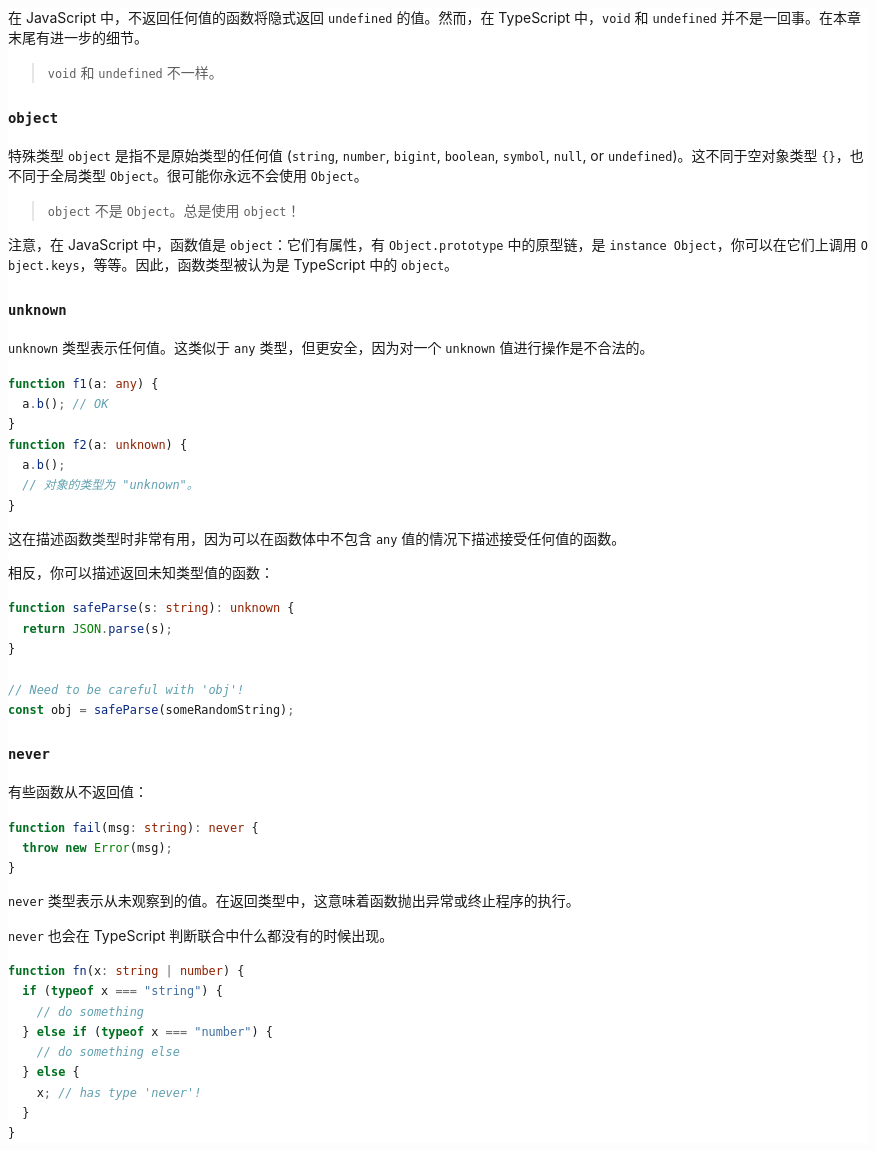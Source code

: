 在 JavaScript 中，不返回任何值的函数将隐式返回 `undefined` 的值。然而，在 TypeScript 中，`void` 和 `undefined` 并不是一回事。在本章末尾有进一步的细节。

> `void` 和 `undefined` 不一样。

### `object`

特殊类型 `object` 是指不是原始类型的任何值 (`string`, `number`, `bigint`, `boolean`, `symbol`, `null`, or `undefined`)。这不同于空对象类型 `{}`，也不同于全局类型 `Object`。很可能你永远不会使用 `Object`。

> `object` 不是 `Object`。总是使用 `object`！

注意，在 JavaScript 中，函数值是 `object`：它们有属性，有 `Object.prototype` 中的原型链，是 `instance Object`，你可以在它们上调用 `Object.keys`，等等。因此，函数类型被认为是 TypeScript 中的 `object`。

### `unknown`

`unknown` 类型表示任何值。这类似于 `any` 类型，但更安全，因为对一个 `unknown` 值进行操作是不合法的。

```typescript
function f1(a: any) {
  a.b(); // OK
}
function f2(a: unknown) {
  a.b();
  // 对象的类型为 "unknown"。
}
```

这在描述函数类型时非常有用，因为可以在函数体中不包含 `any` 值的情况下描述接受任何值的函数。

相反，你可以描述返回未知类型值的函数：

```typescript
function safeParse(s: string): unknown {
  return JSON.parse(s);
}

// Need to be careful with 'obj'!
const obj = safeParse(someRandomString);
```

### `never`

有些函数从不返回值：

```typescript
function fail(msg: string): never {
  throw new Error(msg);
}
```

`never` 类型表示从未观察到的值。在返回类型中，这意味着函数抛出异常或终止程序的执行。

`never` 也会在 TypeScript 判断联合中什么都没有的时候出现。

```typescript
function fn(x: string | number) {
  if (typeof x === "string") {
    // do something
  } else if (typeof x === "number") {
    // do something else
  } else {
    x; // has type 'never'!
  }
}
```
